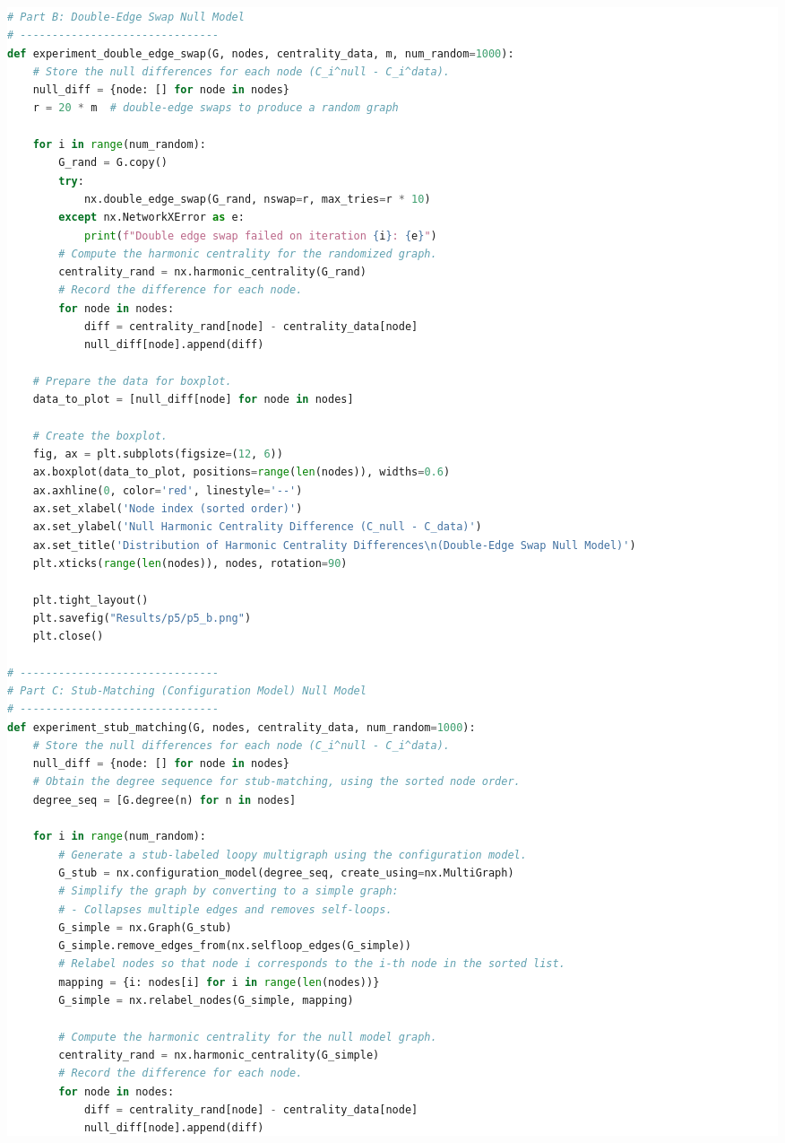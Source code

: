 ```python
# Part B: Double-Edge Swap Null Model
# -------------------------------
def experiment_double_edge_swap(G, nodes, centrality_data, m, num_random=1000):
    # Store the null differences for each node (C_i^null - C_i^data).
    null_diff = {node: [] for node in nodes}
    r = 20 * m  # double-edge swaps to produce a random graph

    for i in range(num_random):
        G_rand = G.copy()
        try:
            nx.double_edge_swap(G_rand, nswap=r, max_tries=r * 10)
        except nx.NetworkXError as e:
            print(f"Double edge swap failed on iteration {i}: {e}")
        # Compute the harmonic centrality for the randomized graph.
        centrality_rand = nx.harmonic_centrality(G_rand)
        # Record the difference for each node.
        for node in nodes:
            diff = centrality_rand[node] - centrality_data[node]
            null_diff[node].append(diff)

    # Prepare the data for boxplot.
    data_to_plot = [null_diff[node] for node in nodes]
    
    # Create the boxplot.
    fig, ax = plt.subplots(figsize=(12, 6))
    ax.boxplot(data_to_plot, positions=range(len(nodes)), widths=0.6)
    ax.axhline(0, color='red', linestyle='--')
    ax.set_xlabel('Node index (sorted order)')
    ax.set_ylabel('Null Harmonic Centrality Difference (C_null - C_data)')
    ax.set_title('Distribution of Harmonic Centrality Differences\n(Double-Edge Swap Null Model)')
    plt.xticks(range(len(nodes)), nodes, rotation=90)
    
    plt.tight_layout()
    plt.savefig("Results/p5/p5_b.png")
    plt.close()

# -------------------------------
# Part C: Stub-Matching (Configuration Model) Null Model
# -------------------------------
def experiment_stub_matching(G, nodes, centrality_data, num_random=1000):
    # Store the null differences for each node (C_i^null - C_i^data).
    null_diff = {node: [] for node in nodes}
    # Obtain the degree sequence for stub-matching, using the sorted node order.
    degree_seq = [G.degree(n) for n in nodes]

    for i in range(num_random):
        # Generate a stub-labeled loopy multigraph using the configuration model.
        G_stub = nx.configuration_model(degree_seq, create_using=nx.MultiGraph)
        # Simplify the graph by converting to a simple graph:
        # - Collapses multiple edges and removes self-loops.
        G_simple = nx.Graph(G_stub)
        G_simple.remove_edges_from(nx.selfloop_edges(G_simple))
        # Relabel nodes so that node i corresponds to the i-th node in the sorted list.
        mapping = {i: nodes[i] for i in range(len(nodes))}
        G_simple = nx.relabel_nodes(G_simple, mapping)
        
        # Compute the harmonic centrality for the null model graph.
        centrality_rand = nx.harmonic_centrality(G_simple)
        # Record the difference for each node.
        for node in nodes:
            diff = centrality_rand[node] - centrality_data[node]
            null_diff[node].append(diff)

```